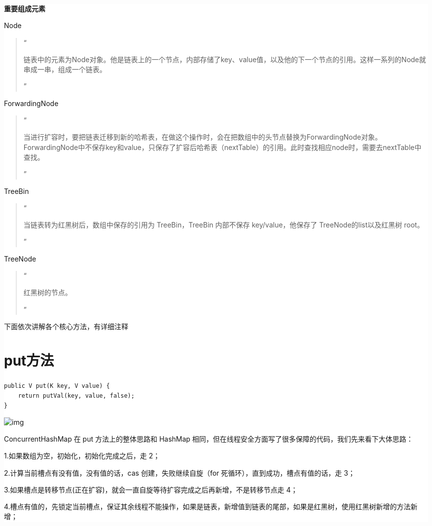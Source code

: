 **重要组成元素**

Node

> “
>
> 链表中的元素为Node对象。他是链表上的一个节点，内部存储了key、value值，以及他的下一个节点的引用。这样一系列的Node就串成一串，组成一个链表。
>
> ”

ForwardingNode

> “
>
> 当进行扩容时，要把链表迁移到新的哈希表，在做这个操作时，会在把数组中的头节点替换为ForwardingNode对象。ForwardingNode中不保存key和value，只保存了扩容后哈希表（nextTable）的引用。此时查找相应node时，需要去nextTable中查找。
>
> ”

TreeBin

> “
>
> 当链表转为红黑树后，数组中保存的引用为 TreeBin，TreeBin 内部不保存 key/value，他保存了 TreeNode的list以及红黑树 root。
>
> ”

TreeNode

> “
>
> 红黑树的节点。
>
> ”

下面依次讲解各个核心方法，有详细注释

# put方法

```
public V put(K key, V value) {
    return putVal(key, value, false);
}
```

![img](https://p1-juejin.byteimg.com/tos-cn-i-k3u1fbpfcp/5495d56f9814470ba4c61c5cf0a190c1~tplv-k3u1fbpfcp-watermark.image)

ConcurrentHashMap 在 put 方法上的整体思路和 HashMap 相同，但在线程安全方面写了很多保障的代码，我们先来看下大体思路：

1.如果数组为空，初始化，初始化完成之后，走 2；

2.计算当前槽点有没有值，没有值的话，cas 创建，失败继续自旋（for 死循环），直到成功，槽点有值的话，走 3；

3.如果槽点是转移节点(正在扩容)，就会一直自旋等待扩容完成之后再新增，不是转移节点走 4；

4.槽点有值的，先锁定当前槽点，保证其余线程不能操作，如果是链表，新增值到链表的尾部，如果是红黑树，使用红黑树新增的方法新增；
